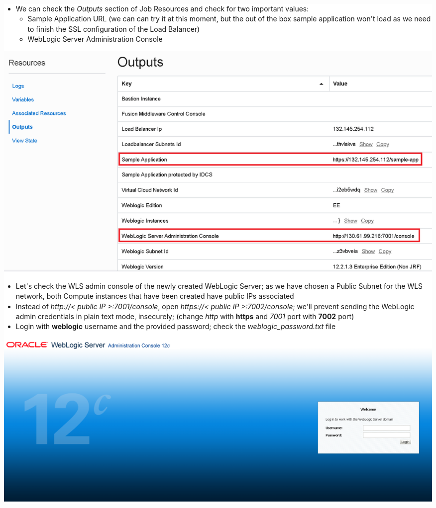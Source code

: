 
- We can check the *Outputs* section of Job Resources and check for two important values:
  - Sample Application URL (we can can try it at this moment, but the out of the box sample application won't load as we need to finish the SSL configuration of the Load Balancer)
  - WebLogic Server Administration Console

![](images/wlscnonjrfwithenv/image210.png)



- Let's check the WLS admin console of the newly created WebLogic Server; as we have chosen a Public Subnet for the WLS network, both Compute instances that have been created have public IPs associated 
- Instead of *http://< public IP >:7001/console*, open *https://< public IP >:7002/console*; we'll prevent sending the WebLogic admin credentials in plain text mode, insecurely; (change *http* with **https** and *7001* port with **7002** port)
- Login with **weblogic** username and the provided password; check the *weblogic_password.txt* file

![](images/wlscnonjrfwithenv/image220.png)
